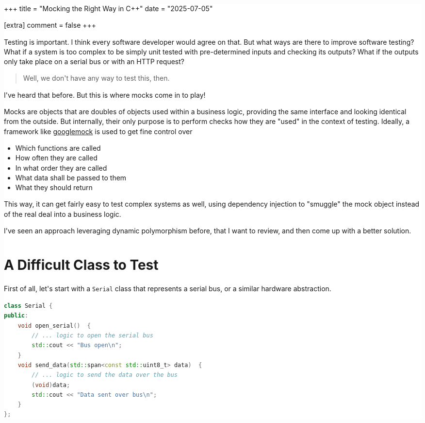 +++
title = "Mocking the Right Way in C++"
date = "2025-07-05"

[extra]
comment = false
+++

Testing is important. I think every software developer would agree on that. But
what ways are there to improve software testing? What if a system is too
complex to be simply unit tested with pre-determined inputs and checking its
outputs? What if the outputs only take place on a serial bus or with an HTTP
request?

> Well, we don't have any way to test this, then.

I've heard that before. But this is where mocks come in to play!

Mocks are objects that are doubles of objects used within a business logic,
providing the same interface and looking identical from the outside. But
internally, their only purpose is to perform checks how they are "used" in the
context of testing. Ideally, a framework like
[googlemock](https://google.github.io/googletest/reference/mocking.html) is
used to get fine control over

- Which functions are called
- How often they are called
- In what order they are called
- What data shall be passed to them
- What they should return

This way, it can get fairly easy to test complex systems as well, using
dependency injection to "smuggle" the mock object instead of the real deal into
a business logic.

I've seen an approach leveraging dynamic polymorphism before, that I want to
review, and then come up with a better solution.

# A Difficult Class to Test

First of all, let's start with a `Serial` class that represents a serial bus,
or a similar hardware abstraction.

```cpp
class Serial {
public:
    void open_serial()  {
        // ... logic to open the serial bus
        std::cout << "Bus open\n";
    }
    void send_data(std::span<const std::uint8_t> data)  {
        // ... logic to send the data over the bus
        (void)data;
        std::cout << "Data sent over bus\n";
    }
};
```

